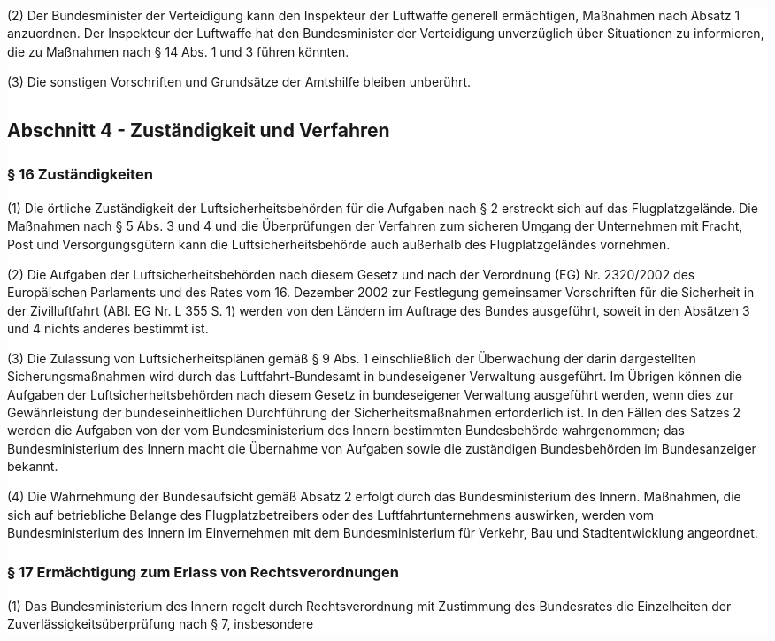 (2) Der Bundesminister der Verteidigung kann den Inspekteur der
Luftwaffe generell ermächtigen, Maßnahmen nach Absatz 1 anzuordnen.
Der Inspekteur der Luftwaffe hat den Bundesminister der Verteidigung
unverzüglich über Situationen zu informieren, die zu Maßnahmen nach §
14 Abs. 1 und 3 führen könnten.

(3) Die sonstigen Vorschriften und Grundsätze der Amtshilfe bleiben
unberührt.


## Abschnitt 4 - Zuständigkeit und Verfahren



### § 16 Zuständigkeiten

(1) Die örtliche Zuständigkeit der Luftsicherheitsbehörden für die
Aufgaben nach § 2 erstreckt sich auf das Flugplatzgelände. Die
Maßnahmen nach § 5 Abs. 3 und 4 und die Überprüfungen der Verfahren
zum sicheren Umgang der Unternehmen mit Fracht, Post und
Versorgungsgütern kann die Luftsicherheitsbehörde auch außerhalb des
Flugplatzgeländes vornehmen.

(2) Die Aufgaben der Luftsicherheitsbehörden nach diesem Gesetz und
nach der Verordnung (EG) Nr. 2320/2002 des Europäischen Parlaments und
des Rates vom 16. Dezember 2002 zur Festlegung gemeinsamer
Vorschriften für die Sicherheit in der Zivilluftfahrt (ABl. EG Nr. L
355 S. 1) werden von den Ländern im Auftrage des Bundes ausgeführt,
soweit in den Absätzen 3 und 4 nichts anderes bestimmt ist.

(3) Die Zulassung von Luftsicherheitsplänen gemäß § 9 Abs. 1
einschließlich der Überwachung der darin dargestellten
Sicherungsmaßnahmen wird durch das Luftfahrt-Bundesamt in
bundeseigener Verwaltung ausgeführt. Im Übrigen können die Aufgaben
der Luftsicherheitsbehörden nach diesem Gesetz in bundeseigener
Verwaltung ausgeführt werden, wenn dies zur Gewährleistung der
bundeseinheitlichen Durchführung der Sicherheitsmaßnahmen erforderlich
ist. In den Fällen des Satzes 2 werden die Aufgaben von der vom
Bundesministerium des Innern bestimmten Bundesbehörde wahrgenommen;
das Bundesministerium des Innern macht die Übernahme von Aufgaben
sowie die zuständigen Bundesbehörden im Bundesanzeiger bekannt.

(4) Die Wahrnehmung der Bundesaufsicht gemäß Absatz 2 erfolgt durch
das Bundesministerium des Innern. Maßnahmen, die sich auf betriebliche
Belange des Flugplatzbetreibers oder des Luftfahrtunternehmens
auswirken, werden vom Bundesministerium des Innern im Einvernehmen mit
dem Bundesministerium für Verkehr, Bau und Stadtentwicklung
angeordnet.


### § 17 Ermächtigung zum Erlass von Rechtsverordnungen

(1) Das Bundesministerium des Innern regelt durch Rechtsverordnung mit
Zustimmung des Bundesrates die Einzelheiten der
Zuverlässigkeitsüberprüfung nach § 7, insbesondere
